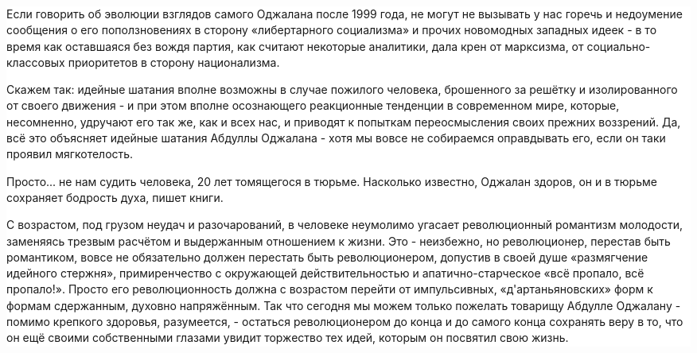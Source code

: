 Если говорить об эволюции взглядов самого Оджалана после 1999 года, не могут не вызывать у нас горечь и недоумение сообщения о его поползновениях в сторону «либертарного социализма» и прочих новомодных западных идеек - в то время как оставшаяся без вождя партия, как считают некоторые аналитики, дала крен от марксизма, от социально-классовых приоритетов в сторону национализма. 

Скажем так: идейные шатания вполне возможны в случае пожилого человека, брошенного за решётку и изолированного от своего движения - и при этом вполне осознающего реакционные тенденции в современном мире, которые, несомненно, удручают его так же, как и всех нас, и приводят к попыткам переосмысления своих прежних воззрений. Да, всё это объясняет идейные шатания Абдуллы Оджалана - хотя мы вовсе не собираемся оправдывать его, если он таки проявил мягкотелость. 

Просто... не нам судить человека, 20 лет томящегося в тюрьме. Насколько известно, Оджалан здоров, он и в тюрьме сохраняет бодрость духа, пишет книги. 

С возрастом, под грузом неудач и разочарований, в человеке неумолимо угасает революционный романтизм молодости, заменяясь трезвым расчётом и выдержанным отношением к жизни. Это - неизбежно, но революционер, перестав быть романтиком, вовсе не обязательно должен перестать быть революционером, допустив в своей душе «размягчение идейного стержня», примиренчество с окружающей действительностью и апатично-старческое «всё пропало, всё пропало!». Просто его революционность должна с возрастом перейти от импульсивных, «д'артаньяновских» форм к формам сдержанным, духовно напряжённым. Так что сегодня мы можем только пожелать товарищу Абдулле Оджалану - помимо крепкого здоровья, разумеется, - остаться революционером до конца и до самого конца сохранять веру в то, что он ещё своими собственными глазами увидит торжество тех идей, которым он посвятил свою жизнь.